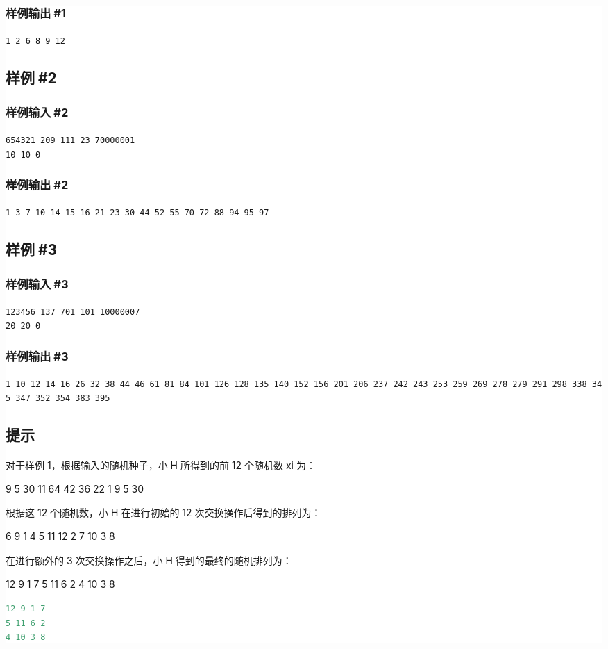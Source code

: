 ### 样例输出 #1

```
1 2 6 8 9 12
```

## 样例 #2

### 样例输入 #2

```
654321 209 111 23 70000001 
10 10 0
```

### 样例输出 #2

```
1 3 7 10 14 15 16 21 23 30 44 52 55 70 72 88 94 95 97
```

## 样例 #3

### 样例输入 #3

```
123456 137 701 101 10000007 
20 20 0
```

### 样例输出 #3

```
1 10 12 14 16 26 32 38 44 46 61 81 84 101 126 128 135 140 152 156 201 206 237 242 243 253 259 269 278 279 291 298 338 345 347 352 354 383 395
```

## 提示

对于样例 1，根据输入的随机种子，小 H 所得到的前 12 个随机数 xi 为：

9 5 30 11 64 42 36 22 1 9 5 30

根据这 12 个随机数，小 H 在进行初始的 12 次交换操作后得到的排列为：

6 9 1 4 5 11 12 2 7 10 3 8

在进行额外的 3 次交换操作之后，小 H 得到的最终的随机排列为：

12 9 1 7 5 11 6 2 4 10 3 8


```cpp
12 9 1 7 
5 11 6 2 
4 10 3 8
```
